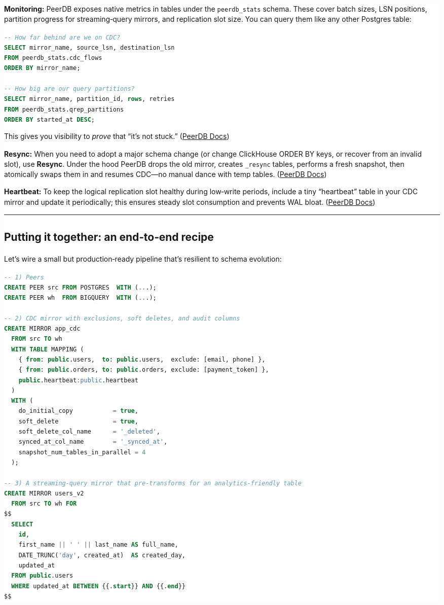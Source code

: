 **Monitoring:** PeerDB exposes native metrics in tables under the `peerdb_stats` schema. These cover batch sizes, LSN positions, partition progress for streaming‑query mirrors, and replication slot size. You can query them like any other Postgres table:

```sql
-- How far behind are we on CDC?
SELECT mirror_name, source_lsn, destination_lsn
FROM peerdb_stats.cdc_flows
ORDER BY mirror_name;

-- How big are our query partitions?
SELECT mirror_name, partition_id, rows, retries
FROM peerdb_stats.qrep_partitions
ORDER BY started_at DESC;
```

This gives you visibility to _prove_ that “it’s not stuck.” ([PeerDB Docs][12])

**Resync:** When you need to adopt a major schema change (or change ClickHouse ORDER BY keys, or recover from an invalid slot), use **Resync**. Under the hood PeerDB drops the old mirror, creates `_resync` tables, performs a fresh snapshot, then atomically swaps them in and resumes CDC—no manual dance with temp tables. ([PeerDB Docs][6])

**Heartbeat:** To keep the logical replication slot healthy during low‑write periods, include a tiny “heartbeat” table in your CDC mirror and update it periodically; this ensures steady slot consumption and prevents WAL bloat. ([PeerDB Docs][13])

---

## Putting it together: an end‑to‑end recipe

Let’s wire a small but production‑ready pipeline that’s resilient to schema evolution:

```sql
-- 1) Peers
CREATE PEER src FROM POSTGRES  WITH (...);
CREATE PEER wh  FROM BIGQUERY  WITH (...);

-- 2) CDC mirror with exclusions, soft deletes, and audit columns
CREATE MIRROR app_cdc
  FROM src TO wh
  WITH TABLE MAPPING (
    { from: public.users,  to: public.users,  exclude: [email, phone] },
    { from: public.orders, to: public.orders, exclude: [payment_token] },
    public.heartbeat:public.heartbeat
  )
  WITH (
    do_initial_copy           = true,
    soft_delete               = true,
    soft_delete_col_name      = '_deleted',
    synced_at_col_name        = '_synced_at',
    snapshot_num_tables_in_parallel = 4
  );

-- 3) A streaming-query mirror that pre-transforms for an analytics‑friendly table
CREATE MIRROR users_v2
  FROM src TO wh FOR
$$
  SELECT
    id,
    first_name || ' ' || last_name AS full_name,
    DATE_TRUNC('day', created_at)  AS created_day,
    updated_at
  FROM public.users
  WHERE updated_at BETWEEN {{.start}} AND {{.end}}
$$
```

[1]: https://docs.peerdb.io/mirror/cdc-pg-bq "CDC Setup from Postgres to Bigquery - PeerDB Docs: Setup your ETL in minutes with SQL."
[2]: https://docs.peerdb.io/usecases/Streaming%20Query%20Replication/overview "Overview - PeerDB Docs: Setup your ETL in minutes with SQL."
[3]: https://docs.peerdb.io/sql/commands/supported-connectors "Supported connectors - PeerDB Docs: Setup your ETL in minutes with SQL."
[4]: https://docs.peerdb.io/features/schema-changes "Schema Changes Propagation Support - PeerDB Docs: Setup your ETL in minutes with SQL."
[5]: https://docs.peerdb.io/features/replicating-partitioned-tables "Replicating partitioned tables - PeerDB Docs: Setup your ETL in minutes with SQL."
[6]: https://docs.peerdb.io/features/resync-mirror "Resyncing a CDC Mirror - PeerDB Docs: Setup your ETL in minutes with SQL."
[7]: https://docs.peerdb.io/datatypes/datatype-matrix "Datatype matrix - PeerDB Docs: Setup your ETL in minutes with SQL."
[8]: https://docs.peerdb.io/usecases/Streaming%20Query%20Replication/postgres-to-snowflake "PostgreSQL to Snowflake - PeerDB Docs: Setup your ETL in minutes with SQL."
[9]: https://docs.peerdb.io/bestpractices/generated_columns "Generated Columns: Gotchas and Best Practices - PeerDB Docs: Setup your ETL in minutes with SQL."
[10]: https://docs.peerdb.io/sql/commands/create-mirror?utm_source=chatgpt.com "Creating Mirrors - PeerDB Docs: Setup your ETL in minutes with SQL."
[11]: https://docs.peerdb.io/peerdb-api/endpoints/create-mirror?utm_source=chatgpt.com "Create mirror - PeerDB Docs: Setup your ETL in minutes with SQL."
[12]: https://docs.peerdb.io/metrics/native-metrics "Native Metrics - PeerDB Docs: Setup your ETL in minutes with SQL."
[13]: https://docs.peerdb.io/bestpractices/heartbeat?utm_source=chatgpt.com "PeerDB Docs: Setup your ETL in minutes with SQL. - docs.peerdb.io"
[14]: https://clickhouse.com/blog/enhancing-postgres-to-clickhouse-replication-using-peerdb "Enhancing Postgres to ClickHouse replication using PeerDB"